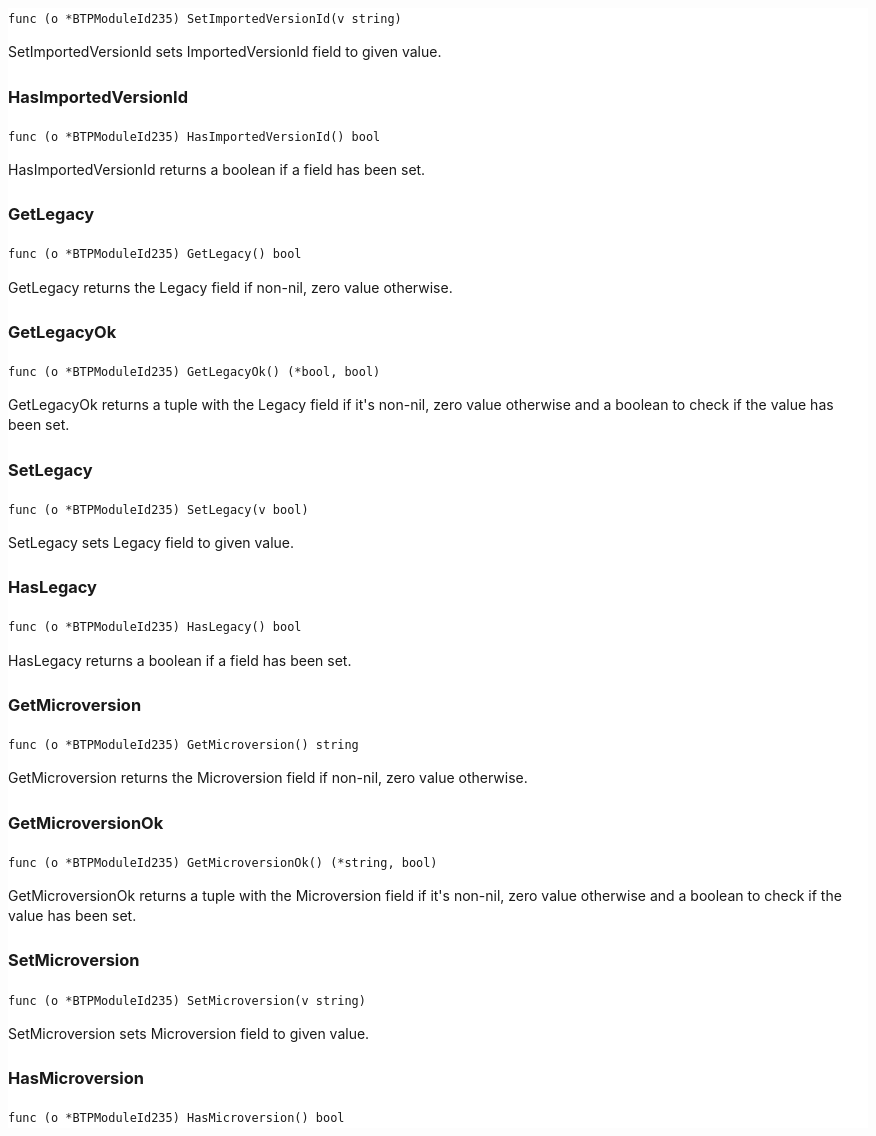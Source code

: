 `func (o *BTPModuleId235) SetImportedVersionId(v string)`

SetImportedVersionId sets ImportedVersionId field to given value.

### HasImportedVersionId

`func (o *BTPModuleId235) HasImportedVersionId() bool`

HasImportedVersionId returns a boolean if a field has been set.

### GetLegacy

`func (o *BTPModuleId235) GetLegacy() bool`

GetLegacy returns the Legacy field if non-nil, zero value otherwise.

### GetLegacyOk

`func (o *BTPModuleId235) GetLegacyOk() (*bool, bool)`

GetLegacyOk returns a tuple with the Legacy field if it's non-nil, zero value otherwise
and a boolean to check if the value has been set.

### SetLegacy

`func (o *BTPModuleId235) SetLegacy(v bool)`

SetLegacy sets Legacy field to given value.

### HasLegacy

`func (o *BTPModuleId235) HasLegacy() bool`

HasLegacy returns a boolean if a field has been set.

### GetMicroversion

`func (o *BTPModuleId235) GetMicroversion() string`

GetMicroversion returns the Microversion field if non-nil, zero value otherwise.

### GetMicroversionOk

`func (o *BTPModuleId235) GetMicroversionOk() (*string, bool)`

GetMicroversionOk returns a tuple with the Microversion field if it's non-nil, zero value otherwise
and a boolean to check if the value has been set.

### SetMicroversion

`func (o *BTPModuleId235) SetMicroversion(v string)`

SetMicroversion sets Microversion field to given value.

### HasMicroversion

`func (o *BTPModuleId235) HasMicroversion() bool`
